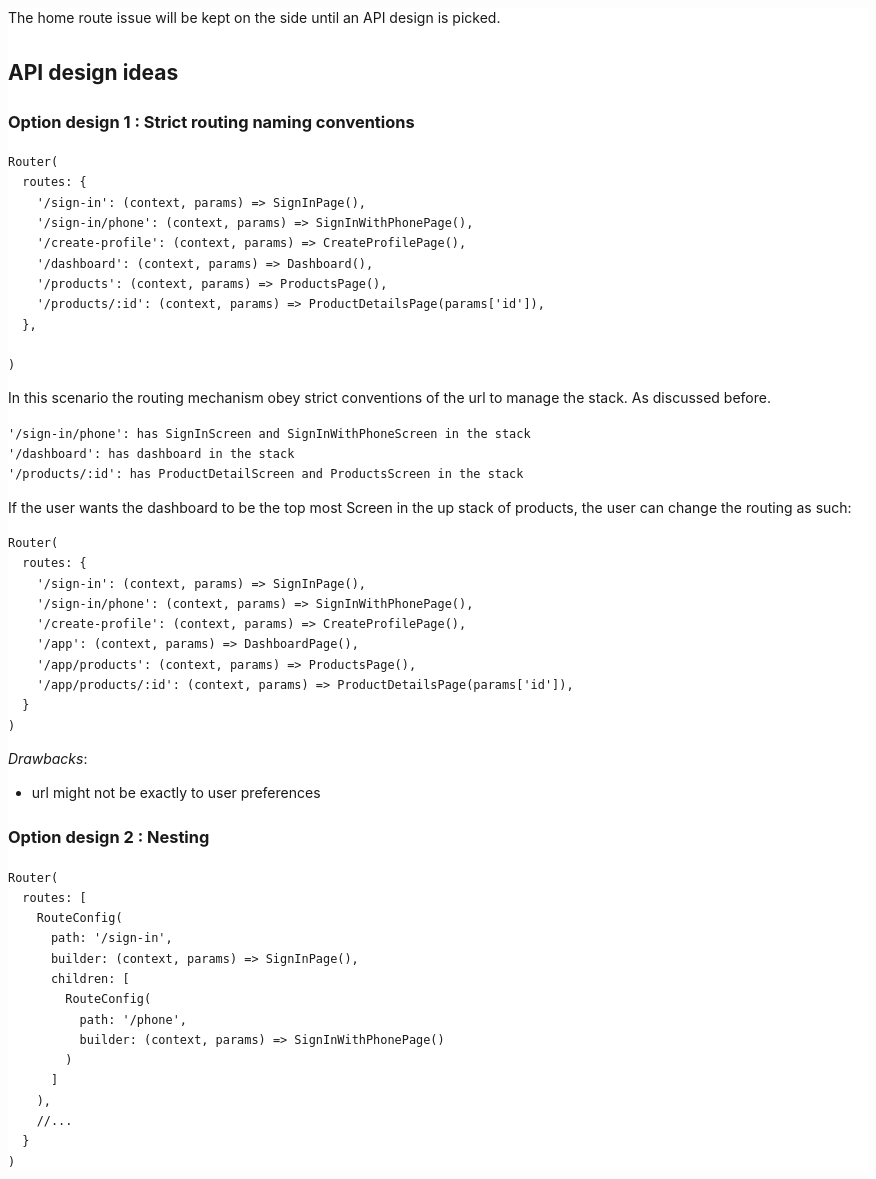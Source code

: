 The home route issue will be kept on the side until an API design is picked. 

## API design ideas
### Option design 1 : Strict routing naming conventions

```
Router(
  routes: {
    '/sign-in': (context, params) => SignInPage(),
    '/sign-in/phone': (context, params) => SignInWithPhonePage(),
    '/create-profile': (context, params) => CreateProfilePage(),
    '/dashboard': (context, params) => Dashboard(),
    '/products': (context, params) => ProductsPage(),
    '/products/:id': (context, params) => ProductDetailsPage(params['id']),
  },

)
```

In this scenario the routing mechanism obey strict conventions of the url to manage the stack. As discussed before.

```
'/sign-in/phone': has SignInScreen and SignInWithPhoneScreen in the stack
'/dashboard': has dashboard in the stack
'/products/:id': has ProductDetailScreen and ProductsScreen in the stack
```

If the user wants the dashboard to be the top most Screen in the up stack of products, the user can change the routing as such:

```
Router(
  routes: {
    '/sign-in': (context, params) => SignInPage(),
    '/sign-in/phone': (context, params) => SignInWithPhonePage(),
    '/create-profile': (context, params) => CreateProfilePage(),
    '/app': (context, params) => DashboardPage(),
    '/app/products': (context, params) => ProductsPage(),
    '/app/products/:id': (context, params) => ProductDetailsPage(params['id']),
  }
)
```

*Drawbacks*: 
  - url might not be exactly to user preferences 

### Option design 2 : Nesting

```
Router(
  routes: [
    RouteConfig(
      path: '/sign-in',
      builder: (context, params) => SignInPage(),
      children: [
        RouteConfig( 
          path: '/phone', 
          builder: (context, params) => SignInWithPhonePage()
        )
      ]
    ),
    //...
  }
)
```
